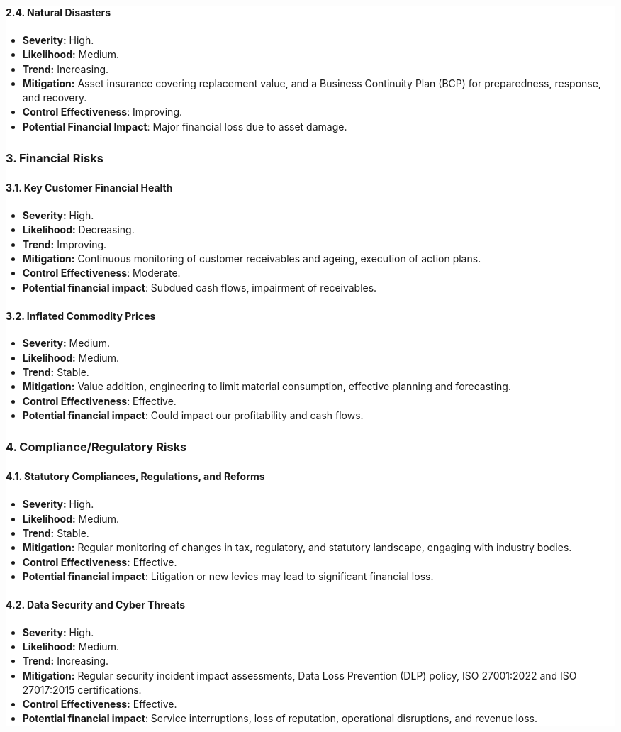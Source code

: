 #### 2.4. Natural Disasters

*   **Severity:** High.
*   **Likelihood:** Medium.
*   **Trend:** Increasing.
*   **Mitigation:** Asset insurance covering replacement value, and a Business Continuity Plan (BCP) for preparedness, response, and recovery.
*   **Control Effectiveness**: Improving.
*   **Potential Financial Impact**: Major financial loss due to asset damage.

### 3. Financial Risks

#### 3.1. Key Customer Financial Health

*   **Severity:** High.
*   **Likelihood:** Decreasing.
*   **Trend:** Improving.
*   **Mitigation:** Continuous monitoring of customer receivables and ageing, execution of action plans.
*   **Control Effectiveness**: Moderate.
*   **Potential financial impact**: Subdued cash flows, impairment of receivables.

#### 3.2. Inflated Commodity Prices

*   **Severity:** Medium.
*   **Likelihood:** Medium.
*   **Trend:** Stable.
*   **Mitigation:** Value addition, engineering to limit material consumption, effective planning and forecasting.
*   **Control Effectiveness**: Effective.
*   **Potential financial impact**: Could impact our profitability and cash flows.

### 4. Compliance/Regulatory Risks

#### 4.1. Statutory Compliances, Regulations, and Reforms

*   **Severity:** High.
*   **Likelihood:** Medium.
*   **Trend:** Stable.
*   **Mitigation:** Regular monitoring of changes in tax, regulatory, and statutory landscape, engaging with industry bodies.
*   **Control Effectiveness:** Effective.
*   **Potential financial impact**: Litigation or new levies may lead to significant financial loss.

#### 4.2. Data Security and Cyber Threats

*   **Severity:** High.
*   **Likelihood:** Medium.
*   **Trend:** Increasing.
*   **Mitigation:** Regular security incident impact assessments, Data Loss Prevention (DLP) policy, ISO 27001:2022 and ISO 27017:2015 certifications.
*   **Control Effectiveness:** Effective.
*   **Potential financial impact**: Service interruptions, loss of reputation, operational disruptions, and revenue loss.

